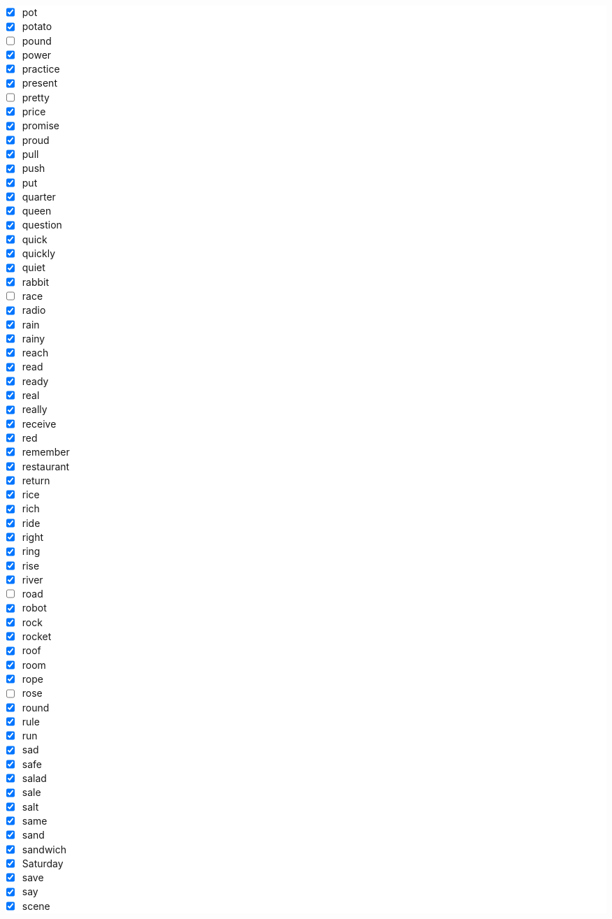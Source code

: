 - [x] pot
- [x] potato
- [ ] pound
- [x] power
- [x] practice
- [x] present
- [ ] pretty
- [x] price
- [x] promise
- [x] proud
- [x] pull
- [x] push
- [x] put
- [x] quarter
- [x] queen
- [x] question
- [x] quick
- [x] quickly
- [x] quiet
- [x] rabbit
- [ ] race
- [x] radio
- [x] rain
- [x] rainy
- [x] reach
- [x] read
- [x] ready
- [x] real
- [x] really
- [x] receive
- [x] red
- [x] remember
- [x] restaurant
- [x] return
- [x] rice
- [x] rich
- [x] ride
- [x] right
- [x] ring
- [x] rise
- [x] river
- [ ] road
- [x] robot
- [x] rock
- [x] rocket
- [x] roof
- [x] room
- [x] rope
- [ ] rose
- [x] round
- [x] rule
- [x] run
- [x] sad
- [x] safe
- [x] salad
- [x] sale
- [x] salt
- [x] same
- [x] sand
- [x] sandwich
- [x] Saturday
- [x] save
- [x] say
- [x] scene